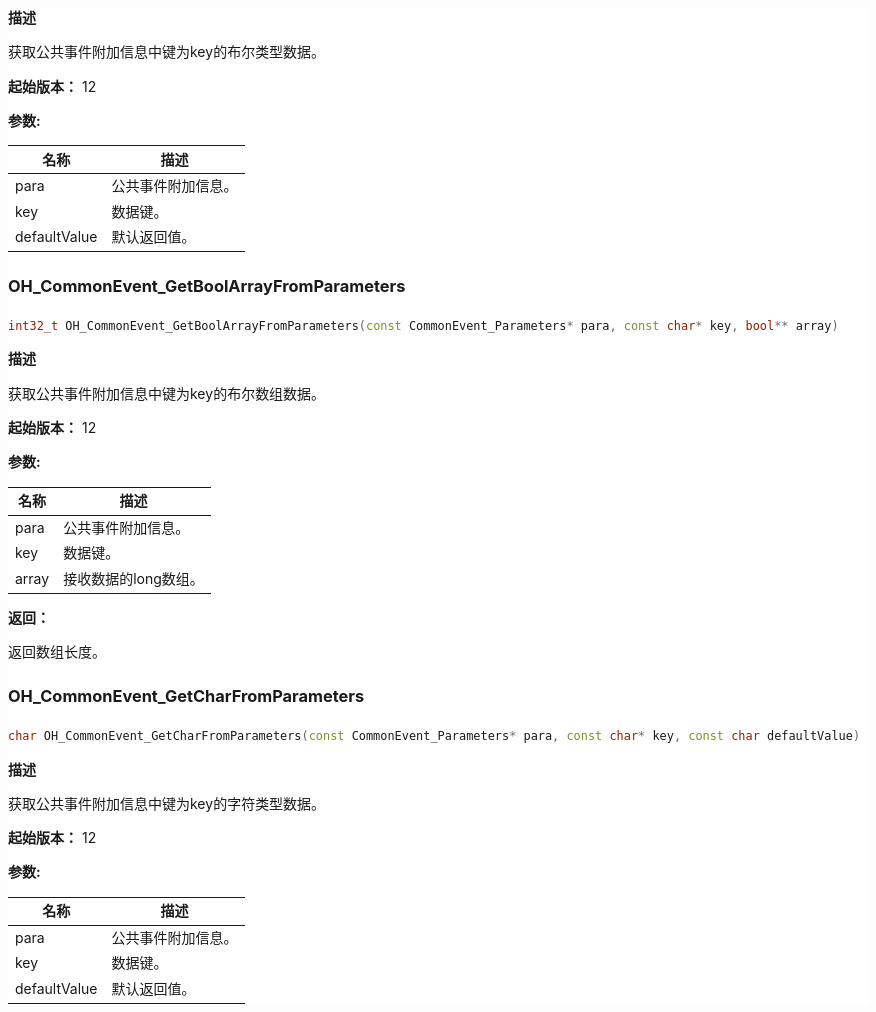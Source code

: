 **描述**

获取公共事件附加信息中键为key的布尔类型数据。

**起始版本：** 12

**参数:**

| 名称 | 描述 |
| -------- | -------- |
| para | 公共事件附加信息。 |
| key | 数据键。 |
| defaultValue | 默认返回值。 |

### OH_CommonEvent_GetBoolArrayFromParameters

```cpp
int32_t OH_CommonEvent_GetBoolArrayFromParameters(const CommonEvent_Parameters* para, const char* key, bool** array)
```

**描述**

获取公共事件附加信息中键为key的布尔数组数据。

**起始版本：** 12

**参数:**

| 名称 | 描述 |
| -------- | -------- |
| para | 公共事件附加信息。 |
| key | 数据键。 |
| array | 接收数据的long数组。 |

**返回：**

返回数组长度。

### OH_CommonEvent_GetCharFromParameters

```cpp
char OH_CommonEvent_GetCharFromParameters(const CommonEvent_Parameters* para, const char* key, const char defaultValue)
```

**描述**

获取公共事件附加信息中键为key的字符类型数据。

**起始版本：** 12

**参数:**

| 名称 | 描述 |
| -------- | -------- |
| para | 公共事件附加信息。 |
| key | 数据键。 |
| defaultValue | 默认返回值。 |
